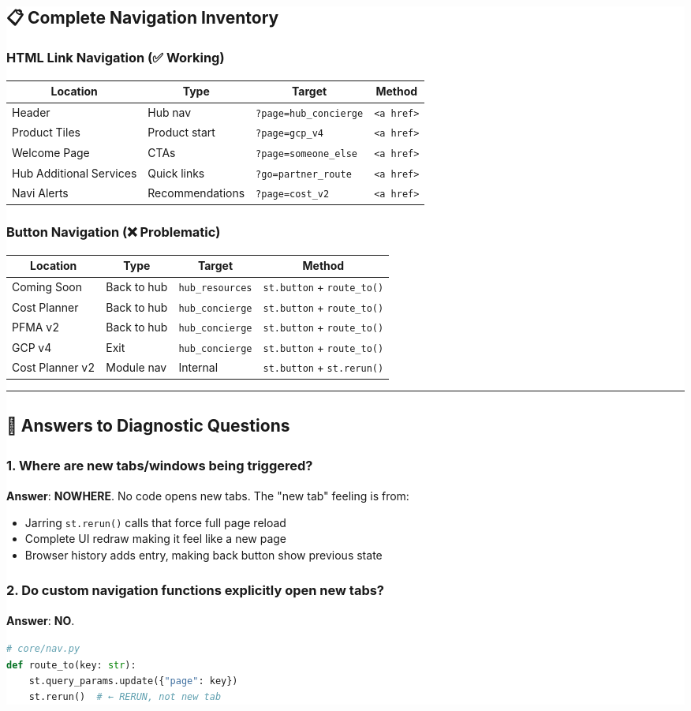 
## 📋 Complete Navigation Inventory

### HTML Link Navigation (✅ Working)

| Location | Type | Target | Method |
|----------|------|--------|--------|
| Header | Hub nav | `?page=hub_concierge` | `<a href>` |
| Product Tiles | Product start | `?page=gcp_v4` | `<a href>` |
| Welcome Page | CTAs | `?page=someone_else` | `<a href>` |
| Hub Additional Services | Quick links | `?go=partner_route` | `<a href>` |
| Navi Alerts | Recommendations | `?page=cost_v2` | `<a href>` |

### Button Navigation (❌ Problematic)

| Location | Type | Target | Method |
|----------|------|--------|--------|
| Coming Soon | Back to hub | `hub_resources` | `st.button` + `route_to()` |
| Cost Planner | Back to hub | `hub_concierge` | `st.button` + `route_to()` |
| PFMA v2 | Back to hub | `hub_concierge` | `st.button` + `route_to()` |
| GCP v4 | Exit | `hub_concierge` | `st.button` + `route_to()` |
| Cost Planner v2 | Module nav | Internal | `st.button` + `st.rerun()` |

---

## 🎯 Answers to Diagnostic Questions

### 1. Where are new tabs/windows being triggered?

**Answer**: **NOWHERE**. No code opens new tabs. The "new tab" feeling is from:
- Jarring `st.rerun()` calls that force full page reload
- Complete UI redraw making it feel like a new page
- Browser history adds entry, making back button show previous state

### 2. Do custom navigation functions explicitly open new tabs?

**Answer**: **NO**. 

```python
# core/nav.py
def route_to(key: str):
    st.query_params.update({"page": key})
    st.rerun()  # ← RERUN, not new tab
```
